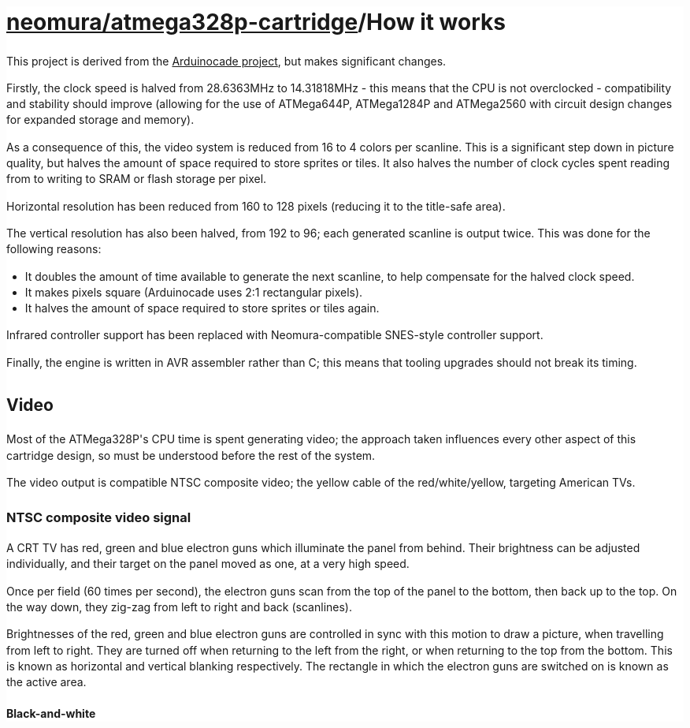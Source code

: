 # [neomura/atmega328p-cartridge](../readme.md)/How it works

This project is derived from the [Arduinocade project](https://github.com/rossumur/Arduinocade), but makes significant changes.

Firstly, the clock speed is halved from 28.6363MHz to 14.31818MHz - this means that the CPU is not overclocked - compatibility and stability should improve (allowing for the use of ATMega644P, ATMega1284P and ATMega2560 with circuit design changes for expanded storage and memory).

As a consequence of this, the video system is reduced from 16 to 4 colors per scanline.  This is a significant step down in picture quality, but halves the amount of space required to store sprites or tiles.  It also halves the number of clock cycles spent reading from to writing to SRAM or flash storage per pixel.

Horizontal resolution has been reduced from 160 to 128 pixels (reducing it to the title-safe area).

The vertical resolution has also been halved, from 192 to 96; each generated scanline is output twice.  This was done for the following reasons:

- It doubles the amount of time available to generate the next scanline, to help compensate for the halved clock speed.
- It makes pixels square (Arduinocade uses 2:1 rectangular pixels).
- It halves the amount of space required to store sprites or tiles again.

Infrared controller support has been replaced with Neomura-compatible SNES-style controller support.

Finally, the engine is written in AVR assembler rather than C; this means that tooling upgrades should not break its timing.

## Video

Most of the ATMega328P's CPU time is spent generating video; the approach taken influences every other aspect of this cartridge design, so must be understood before the rest of the system.

The video output is compatible NTSC composite video; the yellow cable of the red/white/yellow, targeting American TVs.

### NTSC composite video signal

A CRT TV has red, green and blue electron guns which illuminate the panel from behind.  Their brightness can be adjusted individually, and their target on the panel moved as one, at a very high speed.

Once per field (60 times per second), the electron guns scan from the top of the panel to the bottom, then back up to the top.  On the way down, they zig-zag from left to right and back (scanlines).

Brightnesses of the red, green and blue electron guns are controlled in sync with this motion to draw a picture, when travelling from left to right.  They are turned off when returning to the left from the right, or when returning to the top from the bottom.  This is known as horizontal and vertical blanking respectively.  The rectangle in which the electron guns are switched on is known as the active area.

#### Black-and-white
